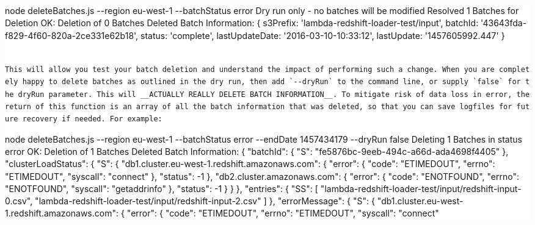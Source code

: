 ```

```
node deleteBatches.js --region eu-west-1 --batchStatus error
Dry run only - no batches will be modified
Resolved 1 Batches for Deletion
OK: Deletion of 0 Batches
Deleted Batch Information:
{ s3Prefix: 'lambda-redshift-loader-test/input',
  batchId: '43643fda-f829-4f60-820a-2ce331e62b18',
  status: 'complete',
  lastUpdateDate: '2016-03-10-10:33:12',
  lastUpdate: '1457605992.447' }

```

This will allow you test your batch deletion and understand the impact of performing such a change. When you are completely happy to delete batches as outlined in the dry run, then add `--dryRun` to the command line, or supply `false` for the dryRun parameter. This will __ACTUALLY REALLY DELETE BATCH INFORMATION__. To mitigate risk of data loss in error, the return of this function is an array of all the batch information that was deleted, so that you can save logfiles for future recovery if needed. For example:

```
node deleteBatches.js --region eu-west-1 --batchStatus error --endDate 1457434179 --dryRun false
Deleting 1 Batches in status error
OK: Deletion of 1 Batches
Deleted Batch Information:
{
  "batchId": {
    "S": "fe5876bc-9eeb-494c-a66d-ada4698f4405"
  },
  "clusterLoadStatus": {
    "S": {
      "db1.cluster.eu-west-1.redshift.amazonaws.com": {
        "error": {
          "code": "ETIMEDOUT",
          "errno": "ETIMEDOUT",
          "syscall": "connect"
        },
        "status": -1
      },
      "db2.cluster.amazonaws.com": {
        "error": {
          "code": "ENOTFOUND",
          "errno": "ENOTFOUND",
          "syscall": "getaddrinfo"
        },
        "status": -1
      }
    }
  },
  "entries": {
    "SS": [
      "lambda-redshift-loader-test/input/redshift-input-0.csv",
      "lambda-redshift-loader-test/input/redshift-input-2.csv"
    ]
  },
  "errorMessage": {
    "S": {
      "db1.cluster.eu-west-1.redshift.amazonaws.com": {
        "error": {
          "code": "ETIMEDOUT",
          "errno": "ETIMEDOUT",
          "syscall": "connect"